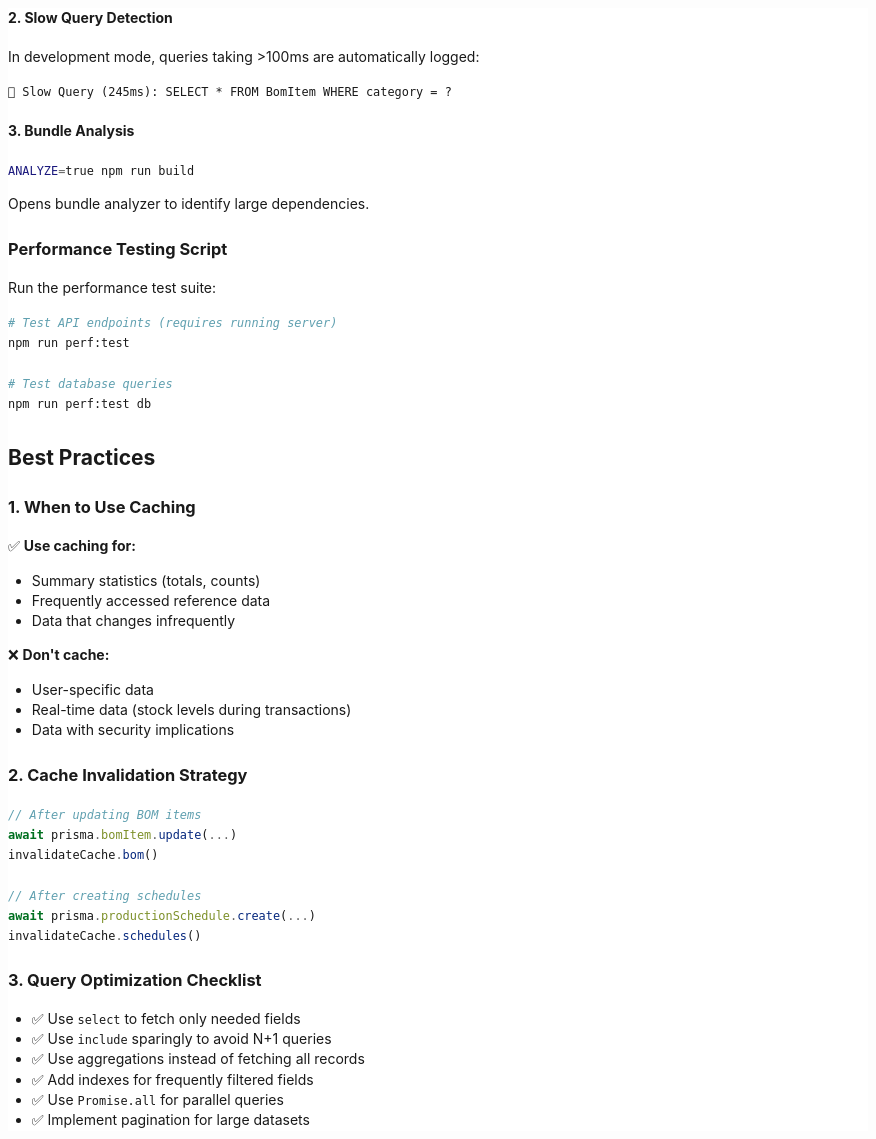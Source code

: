 #### 2. Slow Query Detection
In development mode, queries taking >100ms are automatically logged:
```
🐌 Slow Query (245ms): SELECT * FROM BomItem WHERE category = ?
```

#### 3. Bundle Analysis
```bash
ANALYZE=true npm run build
```

Opens bundle analyzer to identify large dependencies.

### Performance Testing Script

Run the performance test suite:
```bash
# Test API endpoints (requires running server)
npm run perf:test

# Test database queries
npm run perf:test db
```

## Best Practices

### 1. When to Use Caching

✅ **Use caching for:**
- Summary statistics (totals, counts)
- Frequently accessed reference data
- Data that changes infrequently

❌ **Don't cache:**
- User-specific data
- Real-time data (stock levels during transactions)
- Data with security implications

### 2. Cache Invalidation Strategy

```typescript
// After updating BOM items
await prisma.bomItem.update(...)
invalidateCache.bom()

// After creating schedules
await prisma.productionSchedule.create(...)
invalidateCache.schedules()
```

### 3. Query Optimization Checklist

- ✅ Use `select` to fetch only needed fields
- ✅ Use `include` sparingly to avoid N+1 queries
- ✅ Use aggregations instead of fetching all records
- ✅ Add indexes for frequently filtered fields
- ✅ Use `Promise.all` for parallel queries
- ✅ Implement pagination for large datasets
